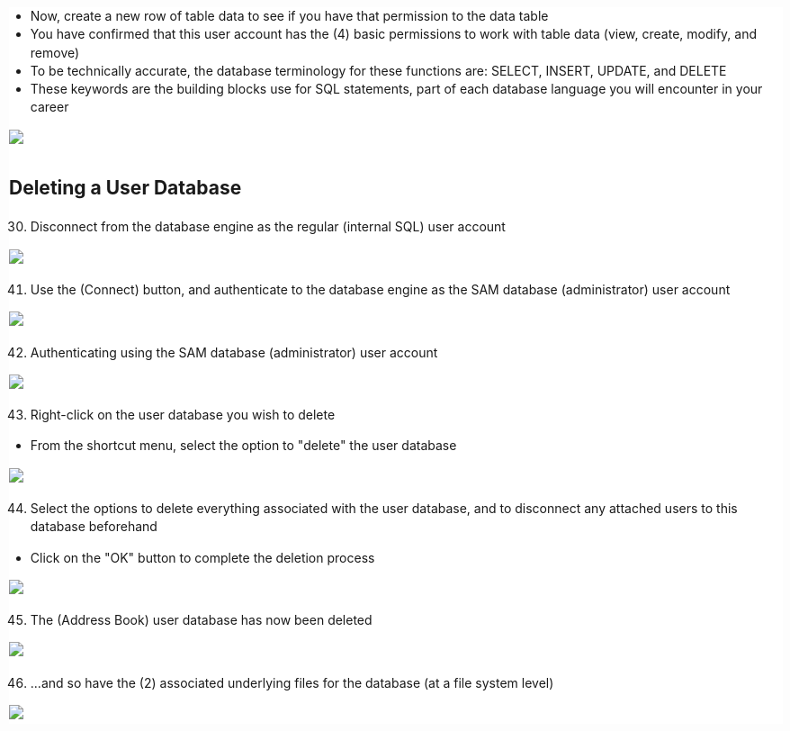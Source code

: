 - Now, create a new row of table data to see if you have that permission to the
  data table
- You have confirmed that this user account has the (4) basic permissions to
  work with table data (view, create, modify, and remove)
- To be technically accurate, the database terminology for these functions are:
  SELECT, INSERT, UPDATE, and DELETE
- These keywords are the building blocks use for SQL statements, part of each
  database language you will encounter in your career

![](../../res/8/4.img-39.webp)

## Deleting a User Database

30. Disconnect from the database engine as the regular (internal SQL) user
    account

![](../../res/8/4.img-30.webp)

41. Use the (Connect) button, and authenticate to the database engine as the SAM
    database (administrator) user account

![](../../res/8/4.img-41.webp)

42. Authenticating using the SAM database (administrator) user account

![](../../res/8/4.img-42.webp)

43. Right-click on the user database you wish to delete

- From the shortcut menu, select the option to "delete" the user database

![](../../res/8/4.img-43.webp)

44. Select the options to delete everything associated with the user database,
    and to disconnect any attached users to this database beforehand

- Click on the "OK" button to complete the deletion process

![](../../res/8/4.img-44.webp)

45. The (Address Book) user database has now been deleted

![](../../res/8/4.img-45.webp)

46. ...and so have the (2) associated underlying files for the database (at a
    file system level)

![](../../res/8/4.img-46.webp)

